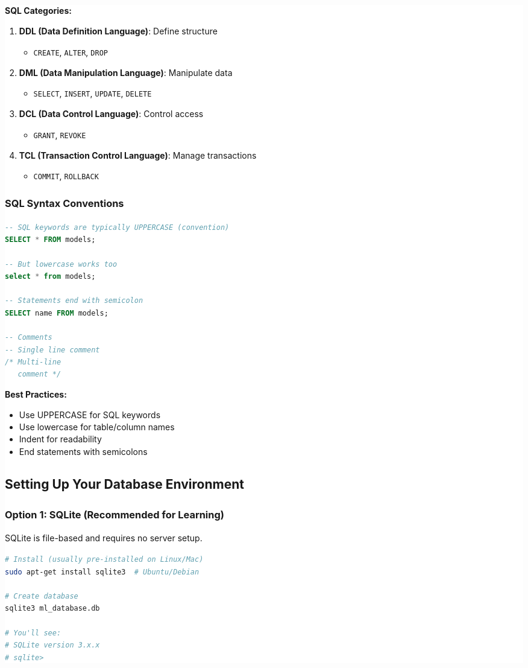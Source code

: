 **SQL Categories:**

1. **DDL (Data Definition Language)**: Define structure
   - `CREATE`, `ALTER`, `DROP`

2. **DML (Data Manipulation Language)**: Manipulate data
   - `SELECT`, `INSERT`, `UPDATE`, `DELETE`

3. **DCL (Data Control Language)**: Control access
   - `GRANT`, `REVOKE`

4. **TCL (Transaction Control Language)**: Manage transactions
   - `COMMIT`, `ROLLBACK`

### SQL Syntax Conventions

```sql
-- SQL keywords are typically UPPERCASE (convention)
SELECT * FROM models;

-- But lowercase works too
select * from models;

-- Statements end with semicolon
SELECT name FROM models;

-- Comments
-- Single line comment
/* Multi-line
   comment */
```

**Best Practices:**
- Use UPPERCASE for SQL keywords
- Use lowercase for table/column names
- Indent for readability
- End statements with semicolons

## Setting Up Your Database Environment

### Option 1: SQLite (Recommended for Learning)

SQLite is file-based and requires no server setup.

```bash
# Install (usually pre-installed on Linux/Mac)
sudo apt-get install sqlite3  # Ubuntu/Debian

# Create database
sqlite3 ml_database.db

# You'll see:
# SQLite version 3.x.x
# sqlite>
```
